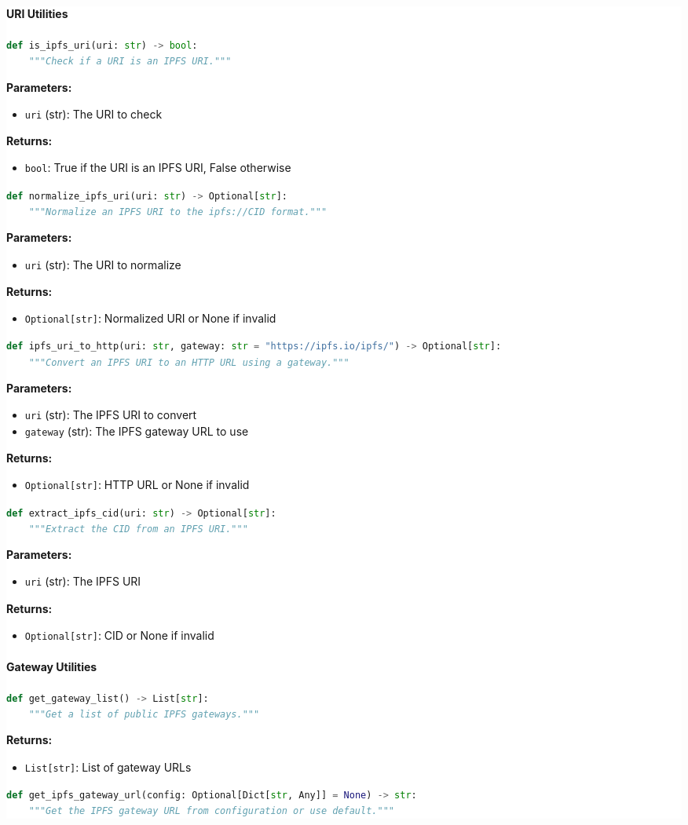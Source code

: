 #### URI Utilities

```python
def is_ipfs_uri(uri: str) -> bool:
    """Check if a URI is an IPFS URI."""
```

**Parameters:**
- `uri` (str): The URI to check

**Returns:**
- `bool`: True if the URI is an IPFS URI, False otherwise

```python
def normalize_ipfs_uri(uri: str) -> Optional[str]:
    """Normalize an IPFS URI to the ipfs://CID format."""
```

**Parameters:**
- `uri` (str): The URI to normalize

**Returns:**
- `Optional[str]`: Normalized URI or None if invalid

```python
def ipfs_uri_to_http(uri: str, gateway: str = "https://ipfs.io/ipfs/") -> Optional[str]:
    """Convert an IPFS URI to an HTTP URL using a gateway."""
```

**Parameters:**
- `uri` (str): The IPFS URI to convert
- `gateway` (str): The IPFS gateway URL to use

**Returns:**
- `Optional[str]`: HTTP URL or None if invalid

```python
def extract_ipfs_cid(uri: str) -> Optional[str]:
    """Extract the CID from an IPFS URI."""
```

**Parameters:**
- `uri` (str): The IPFS URI

**Returns:**
- `Optional[str]`: CID or None if invalid

#### Gateway Utilities

```python
def get_gateway_list() -> List[str]:
    """Get a list of public IPFS gateways."""
```

**Returns:**
- `List[str]`: List of gateway URLs

```python
def get_ipfs_gateway_url(config: Optional[Dict[str, Any]] = None) -> str:
    """Get the IPFS gateway URL from configuration or use default."""
```

